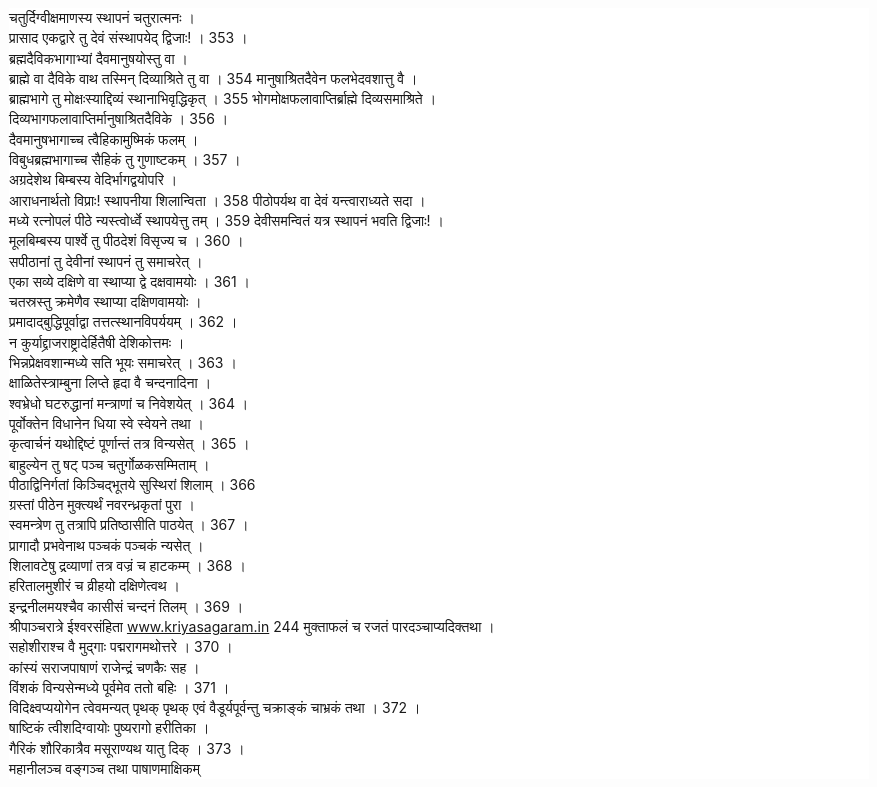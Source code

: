 चतुर्दिग्वीक्षमाणस्य स्थापनं चतुरात्मनः ।  
प्रासाद एकद्वारे तु देवं संस्थापयेद्
द्विजाः! । 353 ।  
ब्रह्मदैविकभागाभ्यां दैवमानुषयोस्तु वा ।  
ब्राह्मे वा दैविके वाथ तस्मिन्
दिव्याश्रिते तु वा । 354
मानुषाश्रितदैवेन फलभेदवशात्तु वै ।  
ब्राह्मभागे तु मोक्षःस्याद्दिव्यं स्थानाभिवृद्धिकृत्
। 355
भोगमोक्षफलावाप्तिर्ब्राह्मे दिव्यसमाश्रिते ।  
दिव्यभागफलावाप्तिर्मानुषाश्रितदैविके । 356 ।  
दैवमानुषभागाच्च त्वैहिकामुष्मिकं फलम्
।  
विबुधब्रह्मभागाच्च सैहिकं तु गुणाष्टकम्
। 357 ।  
अग्रदेशेथ बिम्बस्य वेदिर्भागद्वयोपरि ।  
आराधनार्थतो विप्राः! स्थापनीया शिलान्विता । 358
पीठोपर्यथ वा देवं यन्त्वाराध्यते सदा ।  
मध्ये रत्नोपलं पीठे न्यस्त्वोर्ध्वे स्थापयेत्तु तम्
। 359
देवीसमन्वितं यत्र स्थापनं भवति द्विजाः! ।  
मूलबिम्बस्य पार्श्वे तु पीठदेशं विसृज्य च । 360 ।  
सपीठानां तु देवीनां स्थापनं तु समाचरेत्
।  
एका सव्ये दक्षिणे वा स्थाप्या द्वे दक्षवामयोः । 361 ।  
चतस्रस्तु क्रमेणैव स्थाप्या दक्षिणवामयोः ।  
प्रमादाद्बुद्धिपूर्वाद्वा तत्तत्स्थानविपर्ययम्
। 362 ।  
न कुर्याद्द्राजराष्ट्रादेर्हितैषी देशिकोत्तमः ।  
भिन्नप्रेक्षवशान्मध्ये सति भूयः समाचरेत्
। 363 ।  
क्षाळितेस्त्राम्बुना लिप्ते हृदा वै चन्दनादिना ।  
श्वभ्रेधो घटरुद्धानां मन्त्राणां च निवेशयेत्
। 364 ।   
पूर्वोक्तेन विधानेन धिया स्वे स्वेयने तथा ।  
कृत्वार्चनं यथोद्दिष्टं पूर्णान्तं तत्र विन्यसेत्
। 365 ।  
बाहुल्येन तु षट् पञ्च चतुर्गोळकसम्मिताम्
।  
पीठाद्विनिर्गतां किञ्चिद्भूतये सुस्थिरां शिलाम्
। 366  
ग्रस्तां पीठेन मुक्त्यर्थं नवरन्ध्रकृतां पुरा ।  
स्वमन्त्रेण तु तत्रापि प्रतिष्ठासीति पाठयेत्
। 367 ।  
प्रागादौ प्रभवेनाथ पञ्चकं पञ्चकं न्यसेत्
।  
शिलावटेषु द्रव्याणां तत्र वज्रं च हाटकम्म्
। 368 ।  
हरितालमुशीरं च व्रीहयो दक्षिणेत्वथ ।  
इन्द्रनीलमयश्चैव कासीसं चन्दनं तिलम्
। 369 ।  
श्रीपाञ्चरात्रे ईश्वरसंहिता
www.kriyasagaram.in 244
मुक्ताफलं च रजतं पारदञ्चाप्यदिक्तथा ।  
सहोशीराश्च वै मुद्गाः पद्मरागमथोत्तरे । 370 ।  
कांस्यं
सराजपाषाणं राजेन्द्रं चणकैः सह ।  
विंशकं विन्यसेन्मध्ये पूर्वमेव ततो बहिः । 371 ।  
विदिक्ष्वप्ययोगेन त्वेवमन्यत्
पृथक् पृथक्
एवं वैडूर्यपूर्वन्तु चक्राङ्कं चाभ्रकं तथा । 372 ।  
षाष्टिकं त्वीशदिग्वायोः पुष्यरागो हरीतिका ।  
गैरिकं शौरिकात्रैव मसूराण्यथ यातु दिक् । 373 ।  
महानीलञ्च वङ्गञ्च तथा पाषाणमाक्षिकम्